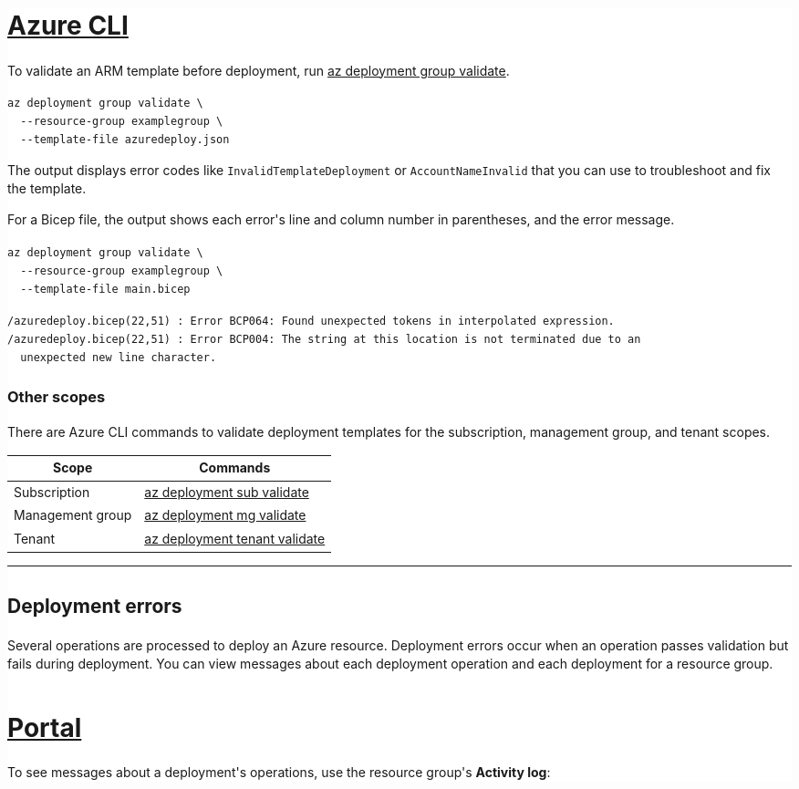 # [Azure CLI](#tab/azure-cli)

To validate an ARM template before deployment, run [az deployment group validate](/cli/azure/deployment/group#az-deployment-group-validate).

```azurecli
az deployment group validate \
  --resource-group examplegroup \
  --template-file azuredeploy.json
```

The output displays error codes like `InvalidTemplateDeployment` or `AccountNameInvalid` that you can use to troubleshoot and fix the template.

For a Bicep file, the output shows each error's line and column number in parentheses, and the error message.

```azurecli
az deployment group validate \
  --resource-group examplegroup \
  --template-file main.bicep
```

```Output
/azuredeploy.bicep(22,51) : Error BCP064: Found unexpected tokens in interpolated expression.
/azuredeploy.bicep(22,51) : Error BCP004: The string at this location is not terminated due to an
  unexpected new line character.
```

### Other scopes

There are Azure CLI commands to validate deployment templates for the subscription, management group, and tenant scopes.

| Scope | Commands |
| ---- | ---- |
| Subscription | [az deployment sub validate](/cli/azure/deployment/sub#az-deployment-sub-validate) |
| Management group | [az deployment mg validate](/cli/azure/deployment/mg#az-deployment-mg-validate) |
| Tenant | [az deployment tenant validate](/cli/azure/deployment/tenant#az-deployment-tenant-validate) |


---

## Deployment errors

Several operations are processed to deploy an Azure resource. Deployment errors occur when an operation passes validation but fails during deployment. You can view messages about each deployment operation and each deployment for a resource group.

# [Portal](#tab/azure-portal)

To see messages about a deployment's operations, use the resource group's **Activity log**:
